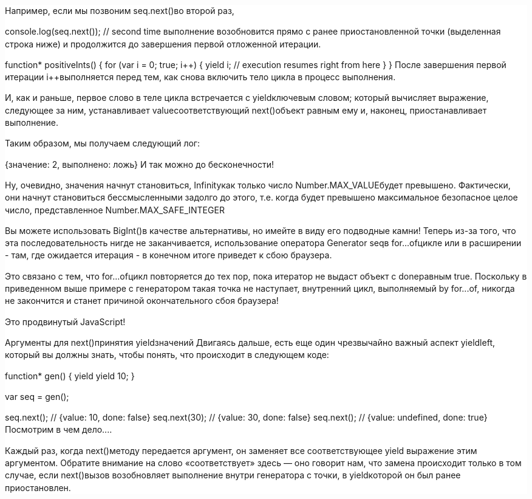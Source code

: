 Например, если мы позвоним seq.next()во второй раз,

console.log(seq.next()); // second time
выполнение возобновится прямо с ранее приостановленной точки (выделенная строка ниже) и продолжится до завершения первой отложенной итерации.

function\* positiveInts() {
for (var i = 0; true; i++) {
yield i; // execution resumes right from here
}
}
После завершения первой итерации i++выполняется перед тем, как снова включить тело цикла в процесс выполнения.

И, как и раньше, первое слово в теле цикла встречается с yieldключевым словом; который вычисляет выражение, следующее за ним, устанавливает valueсоответствующий next()объект равным ему и, наконец, приостанавливает выполнение.

Таким образом, мы получаем следующий лог:

{значение: 2, выполнено: ложь}
И так можно до бесконечности!

Ну, очевидно, значения начнут становиться, Infinityкак только число Number.MAX_VALUEбудет превышено. Фактически, они начнут становиться бессмысленными задолго до этого, т.е. когда будет превышено максимальное безопасное целое число, представленное Number.MAX_SAFE_INTEGER

Вы можете использовать BigInt()в качестве альтернативы, но имейте в виду его подводные камни!
Теперь из-за того, что эта последовательность нигде не заканчивается, использование оператора Generator seqв for...ofцикле или в расширении - там, где ожидается итерация - в конечном итоге приведет к сбою браузера.

Это связано с тем, что for...ofцикл повторяется до тех пор, пока итератор не выдаст объект с doneравным true. Поскольку в приведенном выше примере с генератором такая точка не наступает, внутренний цикл, выполняемый by for...of, никогда не закончится и станет причиной окончательного сбоя браузера!

Это продвинутый JavaScript!

Аргументы для next()принятия yieldзначений
Двигаясь дальше, есть еще один чрезвычайно важный аспект yieldleft, который вы должны знать, чтобы понять, что происходит в следующем коде:

function\* gen() {
yield yield 10;
}

var seq = gen();

seq.next(); // {value: 10, done: false}
seq.next(30); // {value: 30, done: false}
seq.next(); // {value: undefined, done: true}
Посмотрим в чем дело....

Каждый раз, когда next()методу передается аргумент, он заменяет все соответствующее yield выражение этим аргументом.
Обратите внимание на слово «соответствует» здесь — оно говорит нам, что замена происходит только в том случае, если next()вызов возобновляет выполнение внутри генератора с точки, в yieldкоторой он был ранее приостановлен.
